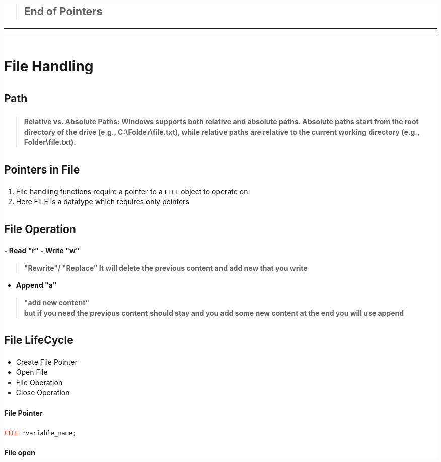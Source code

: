 > ## End of Pointers  



---  
---



# File Handling

## Path
> #### **Relative vs. Absolute Paths:**  Windows supports both relative and absolute paths. Absolute paths start from the root directory of the drive (e.g., C:\Folder\file.txt), while relative paths are relative to the current working directory (e.g., Folder\file.txt).

## Pointers in File


1. File handling functions require a pointer to a `FILE` object to operate on.
2. Here FILE is a datatype which requires only pointers



## File Operation

<b>
- Read    "r"  
- Write   "w"  
 
> "Rewrite"/ "Replace"
> It will delete the previous content and add new that you write  
- Append  "a"  
> "add new content"  
> but if you need the previous content should stay and you add some new content at the end you will use append


</b>

## File LifeCycle
- Create File Pointer
- Open File
- File Operation
- Close Operation
#### File Pointer  

```c
FILE *variable_name;

```
 #### File open
